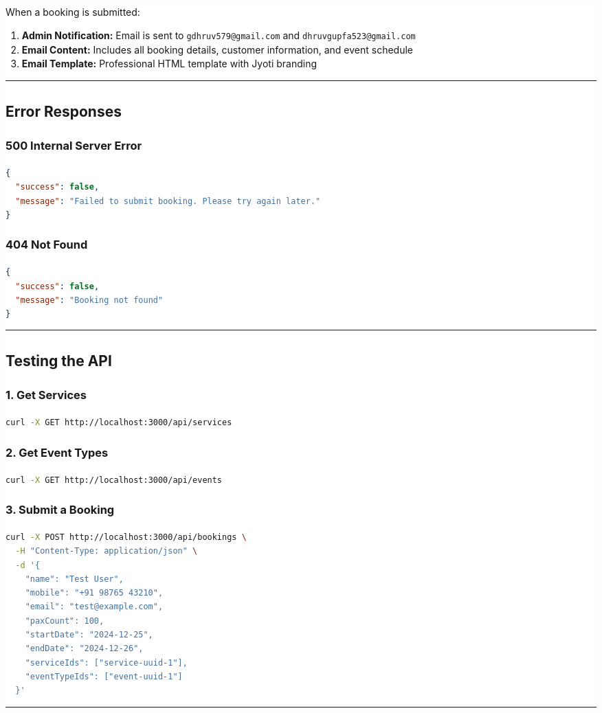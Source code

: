 When a booking is submitted:
1. **Admin Notification:** Email is sent to `gdhruv579@gmail.com` and `dhruvgupfa523@gmail.com`
2. **Email Content:** Includes all booking details, customer information, and event schedule
3. **Email Template:** Professional HTML template with Jyoti branding

---

## Error Responses

### 500 Internal Server Error
```json
{
  "success": false,
  "message": "Failed to submit booking. Please try again later."
}
```

### 404 Not Found
```json
{
  "success": false,
  "message": "Booking not found"
}
```

---

## Testing the API

### 1. Get Services
```bash
curl -X GET http://localhost:3000/api/services
```

### 2. Get Event Types
```bash
curl -X GET http://localhost:3000/api/events
```

### 3. Submit a Booking
```bash
curl -X POST http://localhost:3000/api/bookings \
  -H "Content-Type: application/json" \
  -d '{
    "name": "Test User",
    "mobile": "+91 98765 43210",
    "email": "test@example.com",
    "paxCount": 100,
    "startDate": "2024-12-25",
    "endDate": "2024-12-26",
    "serviceIds": ["service-uuid-1"],
    "eventTypeIds": ["event-uuid-1"]
  }'
```

---